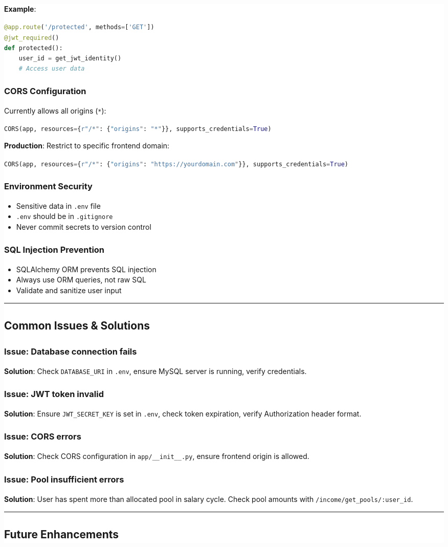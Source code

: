 **Example**:
```python
@app.route('/protected', methods=['GET'])
@jwt_required()
def protected():
    user_id = get_jwt_identity()
    # Access user data
```

### CORS Configuration
Currently allows all origins (`*`):
```python
CORS(app, resources={r"/*": {"origins": "*"}}, supports_credentials=True)
```

**Production**: Restrict to specific frontend domain:
```python
CORS(app, resources={r"/*": {"origins": "https://yourdomain.com"}}, supports_credentials=True)
```

### Environment Security
- Sensitive data in `.env` file
- `.env` should be in `.gitignore`
- Never commit secrets to version control

### SQL Injection Prevention
- SQLAlchemy ORM prevents SQL injection
- Always use ORM queries, not raw SQL
- Validate and sanitize user input

---

## Common Issues & Solutions

### Issue: Database connection fails
**Solution**: Check `DATABASE_URI` in `.env`, ensure MySQL server is running, verify credentials.

### Issue: JWT token invalid
**Solution**: Ensure `JWT_SECRET_KEY` is set in `.env`, check token expiration, verify Authorization header format.

### Issue: CORS errors
**Solution**: Check CORS configuration in `app/__init__.py`, ensure frontend origin is allowed.

### Issue: Pool insufficient errors
**Solution**: User has spent more than allocated pool in salary cycle. Check pool amounts with `/income/get_pools/:user_id`.

---

## Future Enhancements

